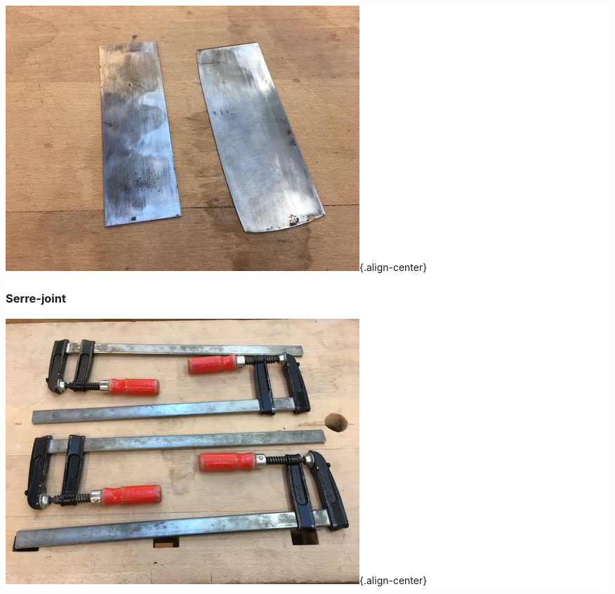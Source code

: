 ![Racloir](/uploads/atelier/racloir.jpg "Racloir"){.align-center}

<a name="serre-joint"/>

### Serre-joint

![Serre Joint](/uploads/atelier/serre-joint.jpg "Serre Joint"){.align-center}


